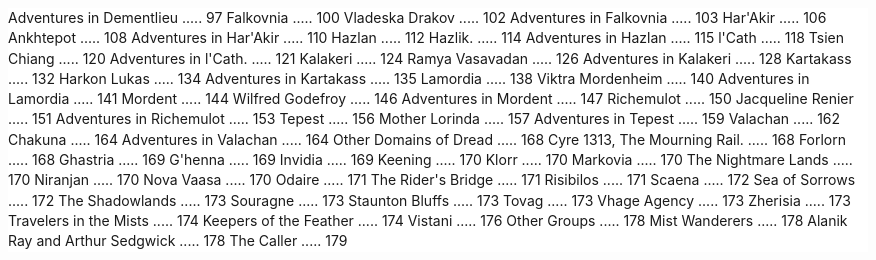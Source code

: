 Adventures in Dementlieu ..... 97
Falkovnia ..... 100
Vladeska Drakov ..... 102
Adventures in Falkovnia ..... 103
Har'Akir ..... 106
Ankhtepot ..... 108
Adventures in Har'Akir ..... 110
Hazlan ..... 112
Hazlik. ..... 114
Adventures in Hazlan ..... 115
l'Cath ..... 118
Tsien Chiang ..... 120
Adventures in l'Cath. ..... 121
Kalakeri ..... 124
Ramya Vasavadan ..... 126
Adventures in Kalakeri ..... 128
Kartakass ..... 132
Harkon Lukas ..... 134
Adventures in Kartakass ..... 135
Lamordia ..... 138
Viktra Mordenheim ..... 140
Adventures in Lamordia ..... 141
Mordent ..... 144
Wilfred Godefroy ..... 146
Adventures in Mordent ..... 147
Richemulot ..... 150
Jacqueline Renier ..... 151
Adventures in Richemulot ..... 153
Tepest ..... 156
Mother Lorinda ..... 157
Adventures in Tepest ..... 159
Valachan ..... 162
Chakuna ..... 164
Adventures in Valachan ..... 164
Other Domains of Dread ..... 168
Cyre 1313, The Mourning Rail. ..... 168
Forlorn ..... 168
Ghastria ..... 169
G'henna ..... 169
Invidia ..... 169
Keening ..... 170
Klorr ..... 170
Markovia ..... 170
The Nightmare Lands ..... 170
Niranjan ..... 170
Nova Vaasa ..... 170
Odaire ..... 171
The Rider's Bridge ..... 171
Risibilos ..... 171
Scaena ..... 172
Sea of Sorrows ..... 172
The Shadowlands ..... 173
Souragne ..... 173
Staunton Bluffs ..... 173
Tovag ..... 173
Vhage Agency ..... 173
Zherisia ..... 173
Travelers in the Mists ..... 174
Keepers of the Feather ..... 174
Vistani ..... 176
Other Groups ..... 178
Mist Wanderers ..... 178
Alanik Ray and Arthur Sedgwick ..... 178
The Caller ..... 179